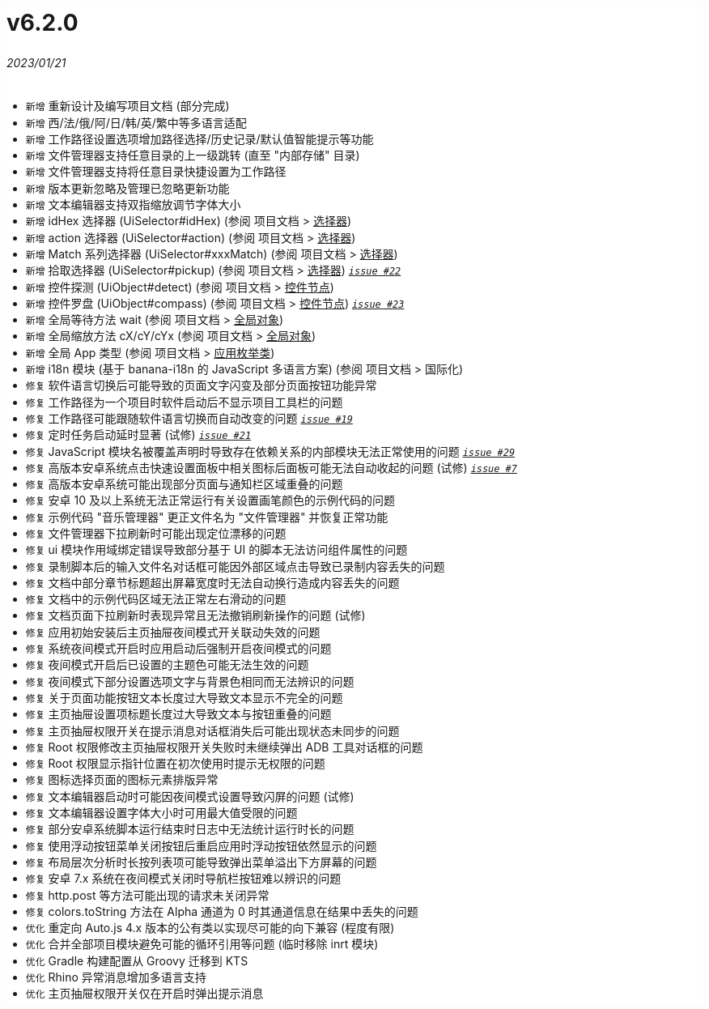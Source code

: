 
# v6.2.0

###### 2023/01/21

* `新增` 重新设计及编写项目文档 (部分完成)
* `新增` 西/法/俄/阿/日/韩/英/繁中等多语言适配
* `新增` 工作路径设置选项增加路径选择/历史记录/默认值智能提示等功能
* `新增` 文件管理器支持任意目录的上一级跳转 (直至 "内部存储" 目录)
* `新增` 文件管理器支持将任意目录快捷设置为工作路径
* `新增` 版本更新忽略及管理已忽略更新功能
* `新增` 文本编辑器支持双指缩放调节字体大小
* `新增` idHex 选择器 (UiSelector#idHex) (参阅 项目文档 > [选择器](https://docs.autojs6.com/#/uiSelectorType))
* `新增` action 选择器 (UiSelector#action) (参阅 项目文档 > [选择器](https://docs.autojs6.com/#/uiSelectorType))
* `新增` Match 系列选择器 (UiSelector#xxxMatch) (参阅 项目文档 > [选择器](https://docs.autojs6.com/#/uiSelectorType))
* `新增` 拾取选择器 (UiSelector#pickup) (参阅 项目文档 > [选择器](https://docs.autojs6.com/#/uiSelectorType)) _[`issue #22`](http://issues.autojs6.com/22)_
* `新增` 控件探测 (UiObject#detect) (参阅 项目文档 > [控件节点](https://docs.autojs6.com/#/uiObjectType))
* `新增` 控件罗盘 (UiObject#compass) (参阅 项目文档 > [控件节点](https://docs.autojs6.com/#/uiObjectType)) _[`issue #23`](http://issues.autojs6.com/23)_
* `新增` 全局等待方法 wait (参阅 项目文档 > [全局对象](https://docs.autojs6.com/#/global?id=m-wait))
* `新增` 全局缩放方法 cX/cY/cYx (参阅 项目文档 > [全局对象](https://docs.autojs6.com/#/global?id=m-wait))
* `新增` 全局 App 类型 (参阅 项目文档 > [应用枚举类](https://docs.autojs6.com/#/appType))
* `新增` i18n 模块 (基于 banana-i18n 的 JavaScript 多语言方案) (参阅 项目文档 > 国际化)
* `修复` 软件语言切换后可能导致的页面文字闪变及部分页面按钮功能异常
* `修复` 工作路径为一个项目时软件启动后不显示项目工具栏的问题
* `修复` 工作路径可能跟随软件语言切换而自动改变的问题 _[`issue #19`](http://issues.autojs6.com/19)_
* `修复` 定时任务启动延时显著 (试修) _[`issue #21`](http://issues.autojs6.com/21)_
* `修复` JavaScript 模块名被覆盖声明时导致存在依赖关系的内部模块无法正常使用的问题 _[`issue #29`](http://issues.autojs6.com/29)_
* `修复` 高版本安卓系统点击快速设置面板中相关图标后面板可能无法自动收起的问题 (试修) _[`issue #7`](http://issues.autojs6.com/7)_
* `修复` 高版本安卓系统可能出现部分页面与通知栏区域重叠的问题
* `修复` 安卓 10 及以上系统无法正常运行有关设置画笔颜色的示例代码的问题
* `修复` 示例代码 "音乐管理器" 更正文件名为 "文件管理器" 并恢复正常功能
* `修复` 文件管理器下拉刷新时可能出现定位漂移的问题
* `修复` ui 模块作用域绑定错误导致部分基于 UI 的脚本无法访问组件属性的问题
* `修复` 录制脚本后的输入文件名对话框可能因外部区域点击导致已录制内容丢失的问题
* `修复` 文档中部分章节标题超出屏幕宽度时无法自动换行造成内容丢失的问题
* `修复` 文档中的示例代码区域无法正常左右滑动的问题
* `修复` 文档页面下拉刷新时表现异常且无法撤销刷新操作的问题 (试修)
* `修复` 应用初始安装后主页抽屉夜间模式开关联动失效的问题
* `修复` 系统夜间模式开启时应用启动后强制开启夜间模式的问题
* `修复` 夜间模式开启后已设置的主题色可能无法生效的问题
* `修复` 夜间模式下部分设置选项文字与背景色相同而无法辨识的问题
* `修复` 关于页面功能按钮文本长度过大导致文本显示不完全的问题
* `修复` 主页抽屉设置项标题长度过大导致文本与按钮重叠的问题
* `修复` 主页抽屉权限开关在提示消息对话框消失后可能出现状态未同步的问题
* `修复` Root 权限修改主页抽屉权限开关失败时未继续弹出 ADB 工具对话框的问题
* `修复` Root 权限显示指针位置在初次使用时提示无权限的问题
* `修复` 图标选择页面的图标元素排版异常
* `修复` 文本编辑器启动时可能因夜间模式设置导致闪屏的问题 (试修)
* `修复` 文本编辑器设置字体大小时可用最大值受限的问题
* `修复` 部分安卓系统脚本运行结束时日志中无法统计运行时长的问题
* `修复` 使用浮动按钮菜单关闭按钮后重启应用时浮动按钮依然显示的问题
* `修复` 布局层次分析时长按列表项可能导致弹出菜单溢出下方屏幕的问题
* `修复` 安卓 7.x 系统在夜间模式关闭时导航栏按钮难以辨识的问题
* `修复` http.post 等方法可能出现的请求未关闭异常
* `修复` colors.toString 方法在 Alpha 通道为 0 时其通道信息在结果中丢失的问题
* `优化` 重定向 Auto.js 4.x 版本的公有类以实现尽可能的向下兼容 (程度有限)
* `优化` 合并全部项目模块避免可能的循环引用等问题 (临时移除 inrt 模块)
* `优化` Gradle 构建配置从 Groovy 迁移到 KTS
* `优化` Rhino 异常消息增加多语言支持
* `优化` 主页抽屉权限开关仅在开启时弹出提示消息